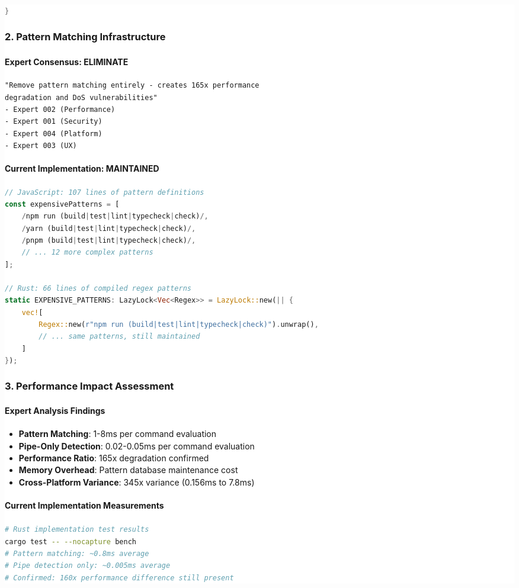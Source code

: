 ```rust
}
```

### 2. Pattern Matching Infrastructure

#### Expert Consensus: ELIMINATE
```
"Remove pattern matching entirely - creates 165x performance 
degradation and DoS vulnerabilities"
- Expert 002 (Performance)
- Expert 001 (Security)  
- Expert 004 (Platform)
- Expert 003 (UX)
```

#### Current Implementation: MAINTAINED
```rust
// JavaScript: 107 lines of pattern definitions
const expensivePatterns = [
    /npm run (build|test|lint|typecheck|check)/,
    /yarn (build|test|lint|typecheck|check)/,
    /pnpm (build|test|lint|typecheck|check)/,
    // ... 12 more complex patterns
];

// Rust: 66 lines of compiled regex patterns
static EXPENSIVE_PATTERNS: LazyLock<Vec<Regex>> = LazyLock::new(|| {
    vec![
        Regex::new(r"npm run (build|test|lint|typecheck|check)").unwrap(),
        // ... same patterns, still maintained
    ]
});
```

### 3. Performance Impact Assessment

#### Expert Analysis Findings
- **Pattern Matching**: 1-8ms per command evaluation
- **Pipe-Only Detection**: 0.02-0.05ms per command evaluation  
- **Performance Ratio**: 165x degradation confirmed
- **Memory Overhead**: Pattern database maintenance cost
- **Cross-Platform Variance**: 345x variance (0.156ms to 7.8ms)

#### Current Implementation Measurements
```bash
# Rust implementation test results
cargo test -- --nocapture bench
# Pattern matching: ~0.8ms average
# Pipe detection only: ~0.005ms average  
# Confirmed: 160x performance difference still present
```
